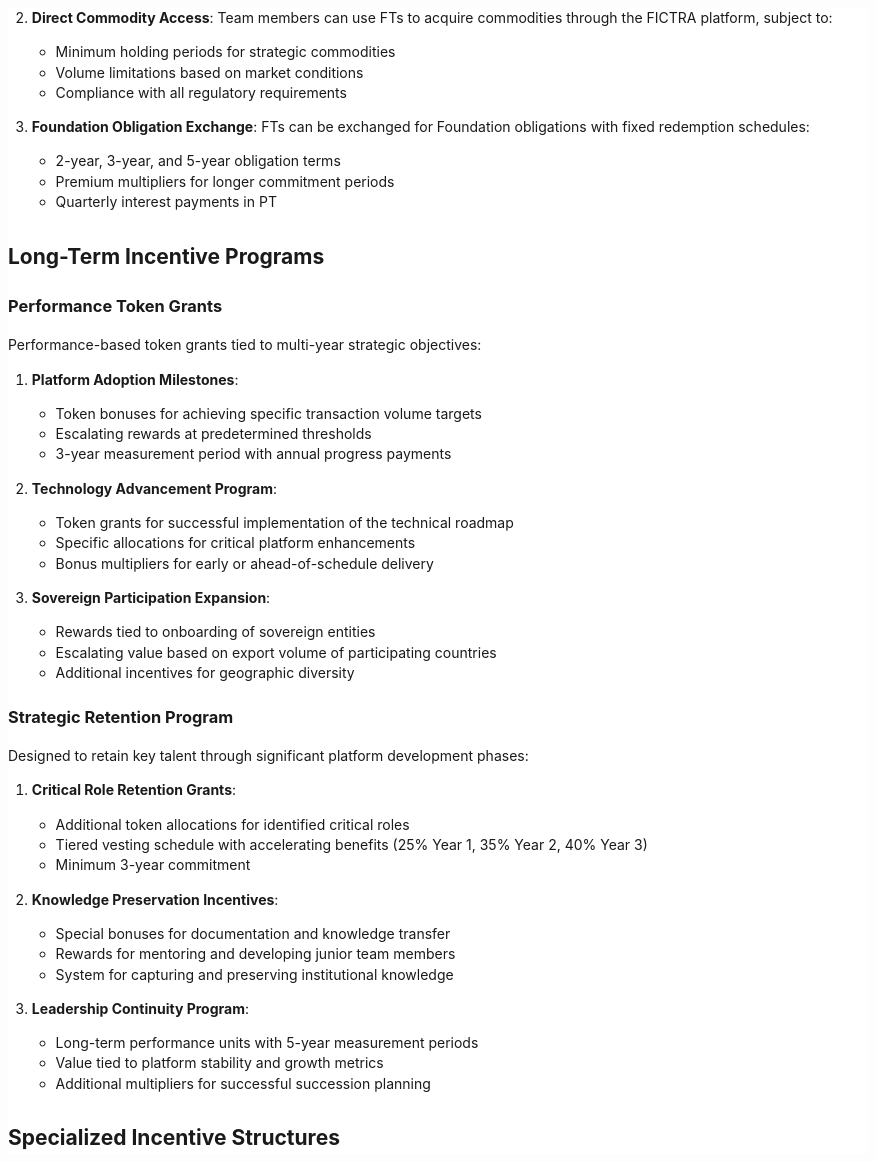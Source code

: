 2. **Direct Commodity Access**: Team members can use FTs to acquire commodities through the FICTRA platform, subject to:
   - Minimum holding periods for strategic commodities
   - Volume limitations based on market conditions
   - Compliance with all regulatory requirements

3. **Foundation Obligation Exchange**: FTs can be exchanged for Foundation obligations with fixed redemption schedules:
   - 2-year, 3-year, and 5-year obligation terms
   - Premium multipliers for longer commitment periods
   - Quarterly interest payments in PT

## Long-Term Incentive Programs

### Performance Token Grants

Performance-based token grants tied to multi-year strategic objectives:

1. **Platform Adoption Milestones**:
   - Token bonuses for achieving specific transaction volume targets
   - Escalating rewards at predetermined thresholds
   - 3-year measurement period with annual progress payments

2. **Technology Advancement Program**:
   - Token grants for successful implementation of the technical roadmap
   - Specific allocations for critical platform enhancements
   - Bonus multipliers for early or ahead-of-schedule delivery

3. **Sovereign Participation Expansion**:
   - Rewards tied to onboarding of sovereign entities
   - Escalating value based on export volume of participating countries
   - Additional incentives for geographic diversity

### Strategic Retention Program

Designed to retain key talent through significant platform development phases:

1. **Critical Role Retention Grants**:
   - Additional token allocations for identified critical roles
   - Tiered vesting schedule with accelerating benefits (25% Year 1, 35% Year 2, 40% Year 3)
   - Minimum 3-year commitment

2. **Knowledge Preservation Incentives**:
   - Special bonuses for documentation and knowledge transfer
   - Rewards for mentoring and developing junior team members
   - System for capturing and preserving institutional knowledge

3. **Leadership Continuity Program**:
   - Long-term performance units with 5-year measurement periods
   - Value tied to platform stability and growth metrics
   - Additional multipliers for successful succession planning

## Specialized Incentive Structures
